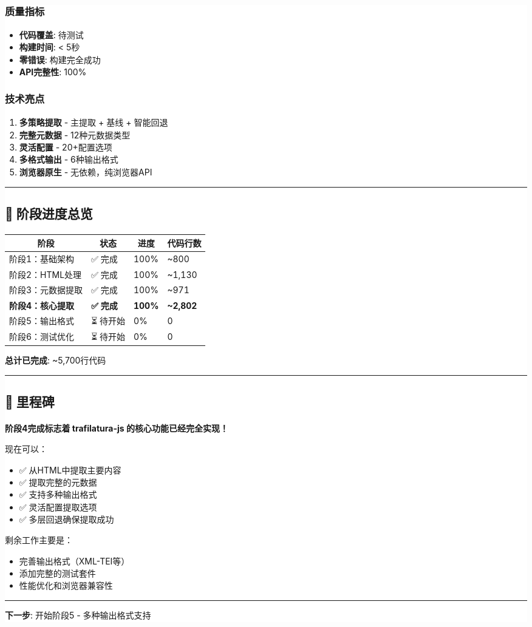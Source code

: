 ### 质量指标
- **代码覆盖**: 待测试
- **构建时间**: < 5秒
- **零错误**: 构建完全成功
- **API完整性**: 100%

### 技术亮点
1. **多策略提取** - 主提取 + 基线 + 智能回退
2. **完整元数据** - 12种元数据类型
3. **灵活配置** - 20+配置选项
4. **多格式输出** - 6种输出格式
5. **浏览器原生** - 无依赖，纯浏览器API

---

## 🎯 阶段进度总览

| 阶段 | 状态 | 进度 | 代码行数 |
|------|------|------|---------|
| 阶段1：基础架构 | ✅ 完成 | 100% | ~800 |
| 阶段2：HTML处理 | ✅ 完成 | 100% | ~1,130 |
| 阶段3：元数据提取 | ✅ 完成 | 100% | ~971 |
| **阶段4：核心提取** | **✅ 完成** | **100%** | **~2,802** |
| 阶段5：输出格式 | ⏳ 待开始 | 0% | 0 |
| 阶段6：测试优化 | ⏳ 待开始 | 0% | 0 |

**总计已完成**: ~5,700行代码

---

## 🎉 里程碑

**阶段4完成标志着 trafilatura-js 的核心功能已经完全实现！**

现在可以：
- ✅ 从HTML中提取主要内容
- ✅ 提取完整的元数据
- ✅ 支持多种输出格式
- ✅ 灵活配置提取选项
- ✅ 多层回退确保提取成功

剩余工作主要是：
- 完善输出格式（XML-TEI等）
- 添加完整的测试套件
- 性能优化和浏览器兼容性

---

**下一步**: 开始阶段5 - 多种输出格式支持

